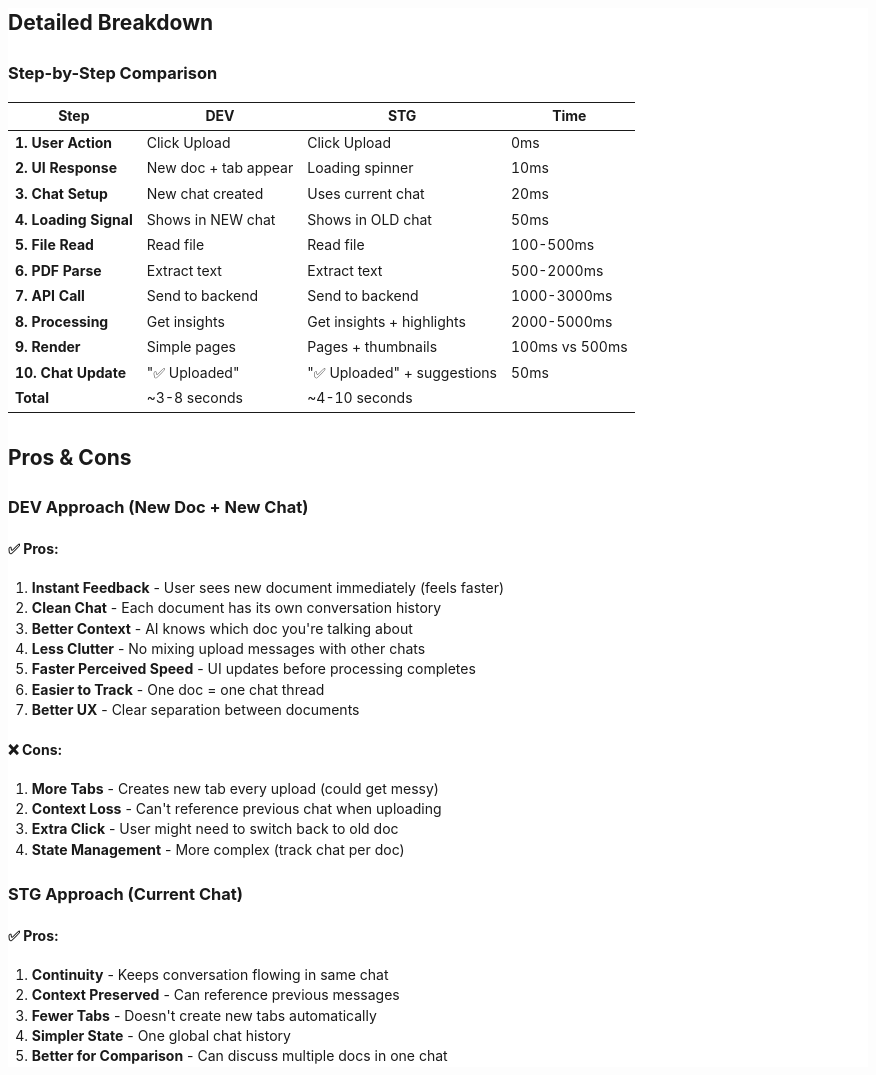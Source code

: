 ## Detailed Breakdown

### Step-by-Step Comparison

| Step | DEV | STG | Time |
|------|-----|-----|------|
| **1. User Action** | Click Upload | Click Upload | 0ms |
| **2. UI Response** | New doc + tab appear | Loading spinner | 10ms |
| **3. Chat Setup** | New chat created | Uses current chat | 20ms |
| **4. Loading Signal** | Shows in NEW chat | Shows in OLD chat | 50ms |
| **5. File Read** | Read file | Read file | 100-500ms |
| **6. PDF Parse** | Extract text | Extract text | 500-2000ms |
| **7. API Call** | Send to backend | Send to backend | 1000-3000ms |
| **8. Processing** | Get insights | Get insights + highlights | 2000-5000ms |
| **9. Render** | Simple pages | Pages + thumbnails | 100ms vs 500ms |
| **10. Chat Update** | "✅ Uploaded" | "✅ Uploaded" + suggestions | 50ms |
| **Total** | ~3-8 seconds | ~4-10 seconds | |

## Pros & Cons

### DEV Approach (New Doc + New Chat)

#### ✅ Pros:
1. **Instant Feedback** - User sees new document immediately (feels faster)
2. **Clean Chat** - Each document has its own conversation history
3. **Better Context** - AI knows which doc you're talking about
4. **Less Clutter** - No mixing upload messages with other chats
5. **Faster Perceived Speed** - UI updates before processing completes
6. **Easier to Track** - One doc = one chat thread
7. **Better UX** - Clear separation between documents

#### ❌ Cons:
1. **More Tabs** - Creates new tab every upload (could get messy)
2. **Context Loss** - Can't reference previous chat when uploading
3. **Extra Click** - User might need to switch back to old doc
4. **State Management** - More complex (track chat per doc)

### STG Approach (Current Chat)

#### ✅ Pros:
1. **Continuity** - Keeps conversation flowing in same chat
2. **Context Preserved** - Can reference previous messages
3. **Fewer Tabs** - Doesn't create new tabs automatically
4. **Simpler State** - One global chat history
5. **Better for Comparison** - Can discuss multiple docs in one chat

